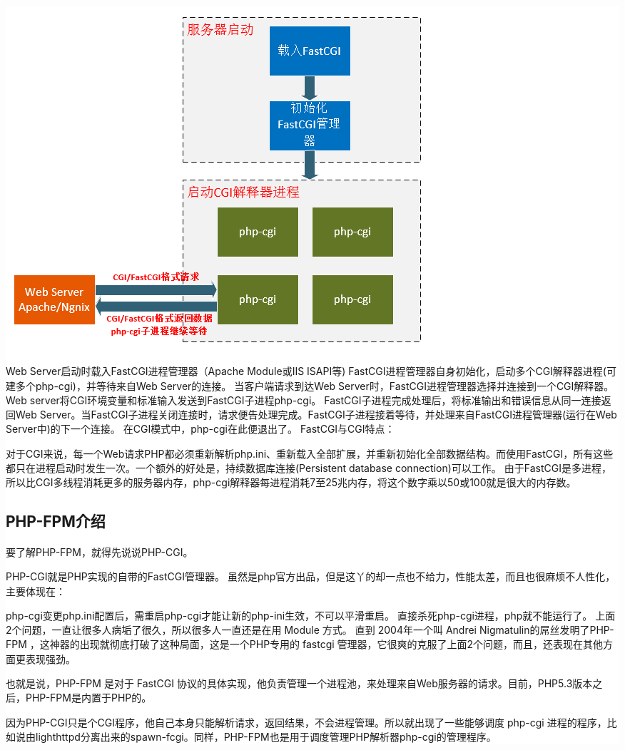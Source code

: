 ![event](./imgs/2018_05_19_x_006.png)

Web Server启动时载入FastCGI进程管理器（Apache Module或IIS ISAPI等)
FastCGI进程管理器自身初始化，启动多个CGI解释器进程(可建多个php-cgi)，并等待来自Web Server的连接。
当客户端请求到达Web Server时，FastCGI进程管理器选择并连接到一个CGI解释器。Web server将CGI环境变量和标准输入发送到FastCGI子进程php-cgi。
FastCGI子进程完成处理后，将标准输出和错误信息从同一连接返回Web Server。当FastCGI子进程关闭连接时，请求便告处理完成。FastCGI子进程接着等待，并处理来自FastCGI进程管理器(运行在Web Server中)的下一个连接。 在CGI模式中，php-cgi在此便退出了。
FastCGI与CGI特点：

对于CGI来说，每一个Web请求PHP都必须重新解析php.ini、重新载入全部扩展，并重新初始化全部数据结构。而使用FastCGI，所有这些都只在进程启动时发生一次。一个额外的好处是，持续数据库连接(Persistent database connection)可以工作。
由于FastCGI是多进程，所以比CGI多线程消耗更多的服务器内存，php-cgi解释器每进程消耗7至25兆内存，将这个数字乘以50或100就是很大的内存数。

## PHP-FPM介绍 ##

要了解PHP-FPM，就得先说说PHP-CGI。

PHP-CGI就是PHP实现的自带的FastCGI管理器。 虽然是php官方出品，但是这丫的却一点也不给力，性能太差，而且也很麻烦不人性化，主要体现在：

php-cgi变更php.ini配置后，需重启php-cgi才能让新的php-ini生效，不可以平滑重启。
直接杀死php-cgi进程，php就不能运行了。
上面2个问题，一直让很多人病垢了很久，所以很多人一直还是在用 Module 方式。 直到 2004年一个叫 Andrei Nigmatulin的屌丝发明了PHP-FPM ，这神器的出现就彻底打破了这种局面，这是一个PHP专用的 fastcgi 管理器，它很爽的克服了上面2个问题，而且，还表现在其他方面更表现强劲。

也就是说，PHP-FPM 是对于 FastCGI 协议的具体实现，他负责管理一个进程池，来处理来自Web服务器的请求。目前，PHP5.3版本之后，PHP-FPM是内置于PHP的。

因为PHP-CGI只是个CGI程序，他自己本身只能解析请求，返回结果，不会进程管理。所以就出现了一些能够调度 php-cgi 进程的程序，比如说由lighthttpd分离出来的spawn-fcgi。同样，PHP-FPM也是用于调度管理PHP解析器php-cgi的管理程序。
